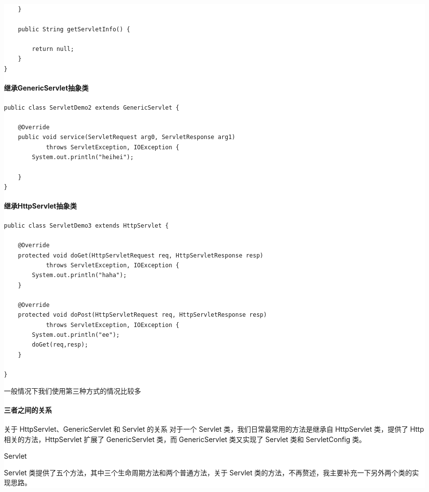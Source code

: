 ```
    }

    public String getServletInfo() {

        return null;
    }
}
```

#### 继承GenericServlet抽象类
```
public class ServletDemo2 extends GenericServlet {

    @Override
    public void service(ServletRequest arg0, ServletResponse arg1)
            throws ServletException, IOException {
        System.out.println("heihei");

    }
}
```

#### 继承HttpServlet抽象类
```
public class ServletDemo3 extends HttpServlet {

    @Override
    protected void doGet(HttpServletRequest req, HttpServletResponse resp)
            throws ServletException, IOException {
        System.out.println("haha");
    }

    @Override
    protected void doPost(HttpServletRequest req, HttpServletResponse resp)
            throws ServletException, IOException {
        System.out.println("ee");
        doGet(req,resp);
    }

}
```

一般情况下我们使用第三种方式的情况比较多

#### 三者之间的关系
关于 HttpServlet、GenericServlet 和 Servlet 的关系
对于一个 Servlet 类，我们日常最常用的方法是继承自 HttpServlet 类，提供了 Http 相关的方法，HttpServlet 扩展了 GenericServlet 类，而 GenericServlet 类又实现了 Servlet 类和 ServletConfig 类。

Servlet

Servlet 类提供了五个方法，其中三个生命周期方法和两个普通方法，关于 Servlet 类的方法，不再赘述，我主要补充一下另外两个类的实现思路。
